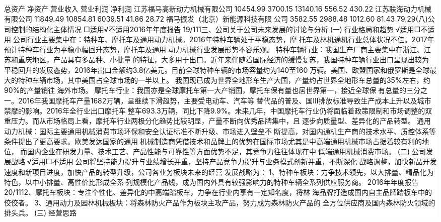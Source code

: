 总资产
净资产
营业收入
营业利润
净利润
江苏福马高新动力机械有限公司
10454.99
3700.15
13140.16
556.52
430.22
江苏联海动力机械有限公司
11849.49
10854.81
6039.51
41.86
28.72
福马振发（北京）新能源科技有限
公司
3582.55
2988.48
1012.60
81.43
79.29(八)公司控制的结构化主体情况
□适用√不适用2016年年度报告
19/111三、公司关于公司未来发展的讨论与分析
(一)
行业格局和趋势
√适用□不适用
公司行业主要集中在：特种车、摩托车及通用动力机械。2016年特种车辆处于平稳态势，摩
托车及林机通机行业总体状况不佳。2017年预计特种车行业为平稳小幅回升态势，摩托车及通用
动力机械行业发展形势不容乐观。
特种车辆行业：我国生产厂商主要集中在浙江、江苏和重庆地区，产品具有多品种、小批量
的特征，大多用于出口。近年来伴随着国际经济的缓慢复苏，我国特种车辆行业出口呈现出较为
平稳回升的发展态势，2016年出口金额约3.8亿美元。目前全球特种车辆的市场容量约为140至160
万辆。美国、欧盟国家和俄罗斯是全球最大的特种车辆市场，其中美国占全球市场的一半以上。
我国现已成为世界全地形车生产大国，产量约占世界全地形车总量的35%左右，约90%的产量销往
海外市场。
摩托车行业：我国亦是全球摩托车第一大产销国，摩托车保有量也居世界第一，接近全球保
有总量的三分之一。2016年我国摩托车产量1682万辆，呈继续下滑趋势，主要受电动车、汽车等
替代品的普及、国Ⅲ排放标准导致生产成本上升以及城市禁摩的影响。2016年全行业出口摩托车
整车693.3万辆，同比下降9.9%。未来几年，中国摩托车行业仍将面临着政策限制和市场调整的双
重压力。而从市场格局上看，摩托车行业两极分化趋势比较明显，产量不断向优秀品牌集中，且
逐步向质量型、差异化的产品转型。
通用动力机械：国际主要通用机械消费市场环保和安全认证标准不断升级、市场进入壁垒不
断提高，对国内通机生产商的技术水平、质控体系等条件提出了更高要求。欧美发达国家的通用
机械制造商凭借技术和品牌上的优势在国际市场尤其是中高端通用机械市场占据着较有利的地位，
而国内企业在研发力量、技术工艺、产品性能与可靠性等方面优势不足，其竞争力往往体现在中
低端通用机械消费市场。
(二)
公司发展战略
√适用□不适用
公司将坚持能力提升与业绩增长并重，坚持产品竞争力提升与业务模式创新并重，不断深化
战略调整，加快新品开发速度和新项目进度，加快产品的转型升级，公司各业务板块未来的经营
发展战略为：
1、特种车板块：力争技术领先，以大排量、精品化为特色，以中小排量、高性价比形成全系
列规模化产品线，成为国内外具有较强影响力的特种车辆全系列供应服务商。
2016年年度报告
20/1112、摩托车板块：专注个性化、差异化的中高端踏板车，力争在行业内享有一定知名度，将林
海品牌打造成国内自主品牌踏板车中的佼佼者。
3、通用动力及园林机械板块：将森林防火产品作为板块主攻产品，努力成为森林防火产品的
全方位供应商及国内森林防火领域的排头兵。
(三)
经营思路
